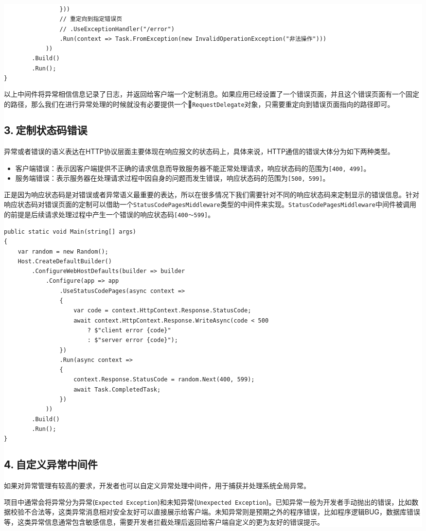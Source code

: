 ```csharp{6-16}
                }))
                // 重定向到指定错误页
                // .UseExceptionHandler("/error")
                .Run(context => Task.FromException(new InvalidOperationException("非法操作")))
            ))
        .Build()
        .Run();
}
```
以上中间件将异常相信信息记录了日志，并返回给客户端一个定制消息。如果应用已经设置了一个错误页面，并且这个错误页面有一个固定的路径，那么我们在进行异常处理的时候就没有必要提供一个`RequestDelegate`对象，只需要重定向到错误页面指向的路径即可。

## 3. 定制状态码错误

异常或者错误的语义表达在HTTP协议层面主要体现在响应报文的状态码上，具体来说，HTTP通信的错误大体分为如下两种类型。
* 客户端错误：表示因客户端提供不正确的请求信息而导致服务器不能正常处理请求，响应状态码的范围为`[400, 499]`。
* 服务端错误：表示服务器在处理请求过程中因自身的问题而发生错误，响应状态码的范围为`[500, 599]`。

正是因为响应状态码是对错误或者异常语义最重要的表达，所以在很多情况下我们需要针对不同的响应状态码来定制显示的错误信息。针对响应状态码对错误页面的定制可以借助一个`StatusCodePagesMiddleware`类型的中间件来实现。`StatusCodePagesMiddleware`中间件被调用的前提是后续请求处理过程中产生一个错误的响应状态码`[400～599]`。

```csharp{7-13}
public static void Main(string[] args)
{
    var random = new Random();
    Host.CreateDefaultBuilder()
        .ConfigureWebHostDefaults(builder => builder
            .Configure(app => app
                .UseStatusCodePages(async context =>
                {
                    var code = context.HttpContext.Response.StatusCode;
                    await context.HttpContext.Response.WriteAsync(code < 500
                        ? $"client error {code}"
                        : $"server error {code}");
                })
                .Run(async context =>
                {
                    context.Response.StatusCode = random.Next(400, 599);
                    await Task.CompletedTask;
                })
            ))
        .Build()
        .Run();
}
```

## 4. 自定义异常中间件
如果对异常管理有较高的要求，开发者也可以自定义异常处理中间件，用于捕获并处理系统全局异常。

项目中通常会将异常分为异常(`Expected Exception`)和未知异常(`Unexpected Exception`)。已知异常一般为开发者手动抛出的错误，比如数据校验不合法等，这类异常消息相对安全友好可以直接展示给客户端。未知异常则是预期之外的程序错误，比如程序逻辑BUG，数据库错误等，这类异常信息通常包含敏感信息，需要开发者拦截处理后返回给客户端自定义的更为友好的错误提示。
